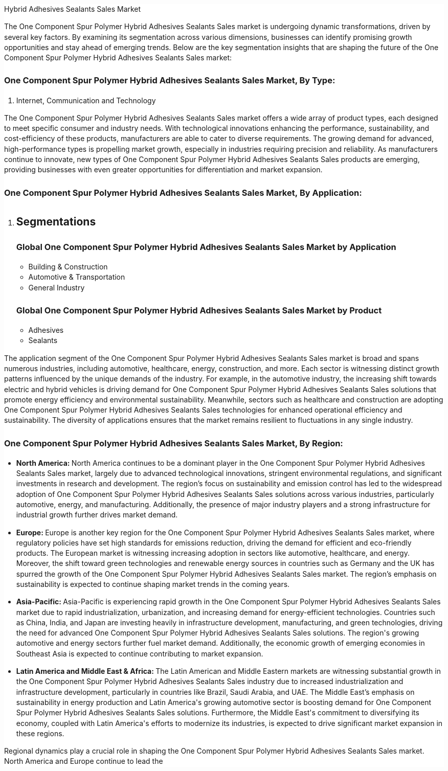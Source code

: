 Hybrid Adhesives Sealants Sales Market</h2><p>The One Component Spur Polymer Hybrid Adhesives Sealants Sales market is undergoing dynamic transformations, driven by several key factors. By examining its segmentation across various dimensions, businesses can identify promising growth opportunities and stay ahead of emerging trends. Below are the key segmentation insights that are shaping the future of the One Component Spur Polymer Hybrid Adhesives Sealants Sales market:</p><h3><strong>One Component Spur Polymer Hybrid Adhesives Sealants Sales Market, By Type:<br /></strong></h3><ol><li>Internet, Communication and Technology</li></ol><p>The One Component Spur Polymer Hybrid Adhesives Sealants Sales market offers a wide array of product types, each designed to meet specific consumer and industry needs. With technological innovations enhancing the performance, sustainability, and cost-efficiency of these products, manufacturers are able to cater to diverse requirements. The growing demand for advanced, high-performance types is propelling market growth, especially in industries requiring precision and reliability. As manufacturers continue to innovate, new types of One Component Spur Polymer Hybrid Adhesives Sealants Sales products are emerging, providing businesses with even greater opportunities for differentiation and market expansion.</p><h3>One Component Spur Polymer Hybrid Adhesives Sealants Sales Market,&nbsp;By Application:</h3><ol><li><h2>Segmentations</h2><h3>Global One Component Spur Polymer Hybrid Adhesives Sealants Sales Market by Application</h3><ul><li>Building & Construction</li><li>Automotive & Transportation</li><li>General Industry</li></ul><h3>Global One Component Spur Polymer Hybrid Adhesives Sealants Sales Market by Product</h3><ul><li>Adhesives</li><li>Sealants</li></ul></li></ol><p>The application segment of the One Component Spur Polymer Hybrid Adhesives Sealants Sales market is broad and spans numerous industries, including automotive, healthcare, energy, construction, and more. Each sector is witnessing distinct growth patterns influenced by the unique demands of the industry. For example, in the automotive industry, the increasing shift towards electric and hybrid vehicles is driving demand for One Component Spur Polymer Hybrid Adhesives Sealants Sales solutions that promote energy efficiency and environmental sustainability. Meanwhile, sectors such as healthcare and construction are adopting One Component Spur Polymer Hybrid Adhesives Sealants Sales technologies for enhanced operational efficiency and sustainability. The diversity of applications ensures that the market remains resilient to fluctuations in any single industry.</p><h3>One Component Spur Polymer Hybrid Adhesives Sealants Sales Market, By Region:</h3><ul><li><p><strong>North America:&nbsp;</strong>North America continues to be a dominant player in the One Component Spur Polymer Hybrid Adhesives Sealants Sales market, largely due to advanced technological innovations, stringent environmental regulations, and significant investments in research and development. The region&rsquo;s focus on sustainability and emission control has led to the widespread adoption of One Component Spur Polymer Hybrid Adhesives Sealants Sales solutions across various industries, particularly automotive, energy, and manufacturing. Additionally, the presence of major industry players and a strong infrastructure for industrial growth further drives market demand.</p></li><li><p><strong><strong>Europe:&nbsp;</strong></strong>Europe is another key region for the One Component Spur Polymer Hybrid Adhesives Sealants Sales market, where regulatory policies have set high standards for emissions reduction, driving the demand for efficient and eco-friendly products. The European market is witnessing increasing adoption in sectors like automotive, healthcare, and energy. Moreover, the shift toward green technologies and renewable energy sources in countries such as Germany and the UK has spurred the growth of the One Component Spur Polymer Hybrid Adhesives Sealants Sales market. The region&rsquo;s emphasis on sustainability is expected to continue shaping market trends in the coming years.</p></li><li><p><strong><strong>Asia-Pacific:&nbsp;</strong></strong>Asia-Pacific is experiencing rapid growth in the One Component Spur Polymer Hybrid Adhesives Sealants Sales market due to rapid industrialization, urbanization, and increasing demand for energy-efficient technologies. Countries such as China, India, and Japan are investing heavily in infrastructure development, manufacturing, and green technologies, driving the need for advanced One Component Spur Polymer Hybrid Adhesives Sealants Sales solutions. The region's growing automotive and energy sectors further fuel market demand. Additionally, the economic growth of emerging economies in Southeast Asia is expected to continue contributing to market expansion.</p></li><li><p><strong><strong>Latin America and Middle East &amp; Africa:&nbsp;</strong></strong>The Latin American and Middle Eastern markets are witnessing substantial growth in the One Component Spur Polymer Hybrid Adhesives Sealants Sales industry due to increased industrialization and infrastructure development, particularly in countries like Brazil, Saudi Arabia, and UAE. The Middle East&rsquo;s emphasis on sustainability in energy production and Latin America's growing automotive sector is boosting demand for One Component Spur Polymer Hybrid Adhesives Sealants Sales solutions. Furthermore, the Middle East's commitment to diversifying its economy, coupled with Latin America's efforts to modernize its industries, is expected to drive significant market expansion in these regions.</p></li></ul><p>Regional dynamics play a crucial role in shaping the One Component Spur Polymer Hybrid Adhesives Sealants Sales market. North America and Europe continue to lead the